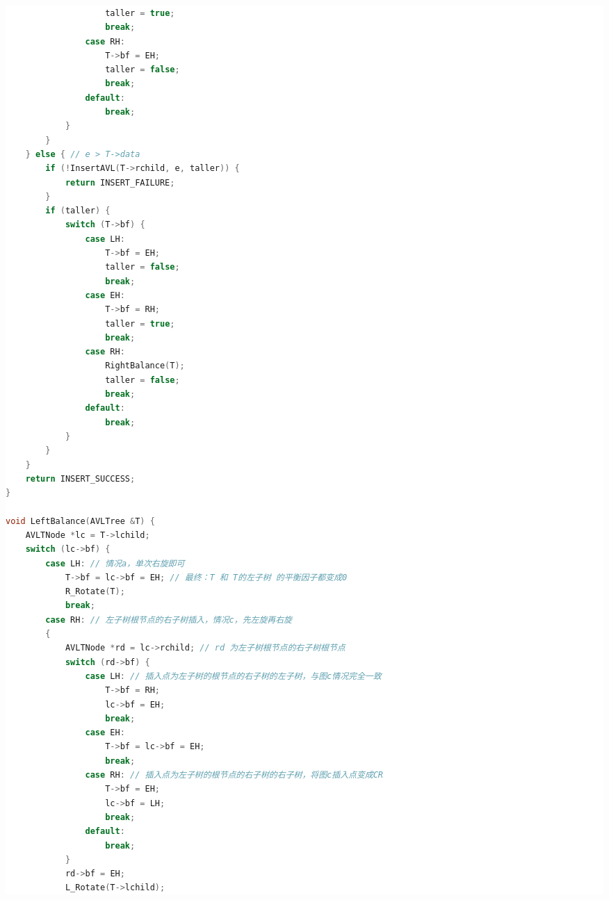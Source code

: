 ```cpp
                    taller = true;
                    break;
                case RH:
                    T->bf = EH;
                    taller = false;
                    break;
                default:
                    break;
            }
        }
    } else { // e > T->data
        if (!InsertAVL(T->rchild, e, taller)) {
            return INSERT_FAILURE;
        }
        if (taller) {
            switch (T->bf) {
                case LH:
                    T->bf = EH;
                    taller = false;
                    break;
                case EH:
                    T->bf = RH;
                    taller = true;
                    break;
                case RH:
                    RightBalance(T);
                    taller = false;
                    break;
                default:
                    break;
            }
        }
    }
    return INSERT_SUCCESS;
}

void LeftBalance(AVLTree &T) {
    AVLTNode *lc = T->lchild;
    switch (lc->bf) {
        case LH: // 情况a，单次右旋即可
            T->bf = lc->bf = EH; // 最终：T 和 T的左子树 的平衡因子都变成0
            R_Rotate(T);
            break;
        case RH: // 左子树根节点的右子树插入，情况c，先左旋再右旋
        {
            AVLTNode *rd = lc->rchild; // rd 为左子树根节点的右子树根节点
            switch (rd->bf) {
                case LH: // 插入点为左子树的根节点的右子树的左子树，与图c情况完全一致
                    T->bf = RH;
                    lc->bf = EH;
                    break;
                case EH:
                    T->bf = lc->bf = EH;
                    break;
                case RH: // 插入点为左子树的根节点的右子树的右子树，将图c插入点变成CR
                    T->bf = EH;
                    lc->bf = LH;
                    break;
                default:
                    break;
            }
            rd->bf = EH;
            L_Rotate(T->lchild);
```